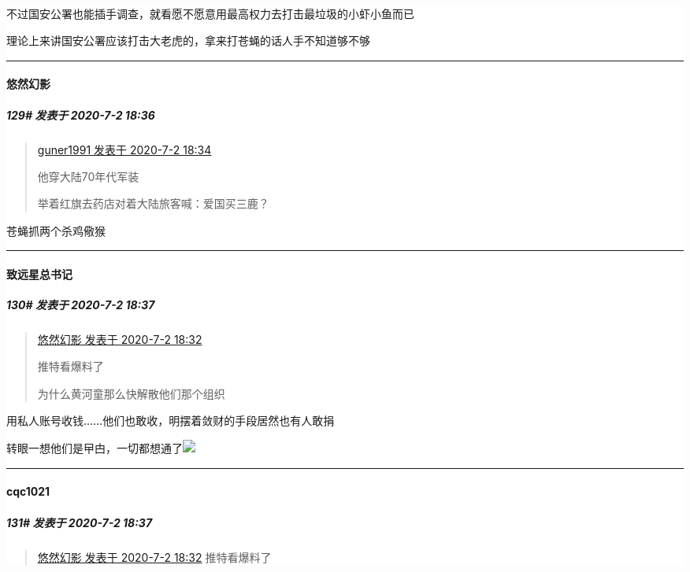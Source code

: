
不过国安公署也能插手调查，就看愿不愿意用最高权力去打击最垃圾的小虾小鱼而已

理论上来讲国安公署应该打击大老虎的，拿来打苍蝇的话人手不知道够不够







-----

####  悠然幻影  
##### 129#       发表于 2020-7-2 18:36



<blockquote><a href="httphttps://bbs.saraba1st.com/2b/forum.php?mod=redirect&amp;goto=findpost&amp;pid=48039387&amp;ptid=1945272" target="_blank">guner1991 发表于 2020-7-2 18:34</a>

他穿大陆70年代军装

举着红旗去药店对着大陆旅客喊：爱国买三鹿？</blockquote>
苍蝇抓两个杀鸡儆猴







-----

####  致远星总书记  
##### 130#       发表于 2020-7-2 18:37



<blockquote><a href="httphttps://bbs.saraba1st.com/2b/forum.php?mod=redirect&amp;goto=findpost&amp;pid=48039359&amp;ptid=1945272" target="_blank">悠然幻影 发表于 2020-7-2 18:32</a>

推特看爆料了


为什么黄河童那么快解散他们那个组织</blockquote>
用私人账号收钱……他们也敢收，明摆着敛财的手段居然也有人敢捐

转眼一想他们是曱甴，一切都想通了<img src="https://static.saraba1st.com/image/smiley/face2017/245.png" referrerpolicy="no-referrer">







-----

####  cqc1021  
##### 131#       发表于 2020-7-2 18:37



<blockquote><a href="httphttps://bbs.saraba1st.com/2b/forum.php?mod=redirect&amp;goto=findpost&amp;pid=48039359&amp;ptid=1945272" target="_blank">悠然幻影 发表于 2020-7-2 18:32</a>
推特看爆料了
